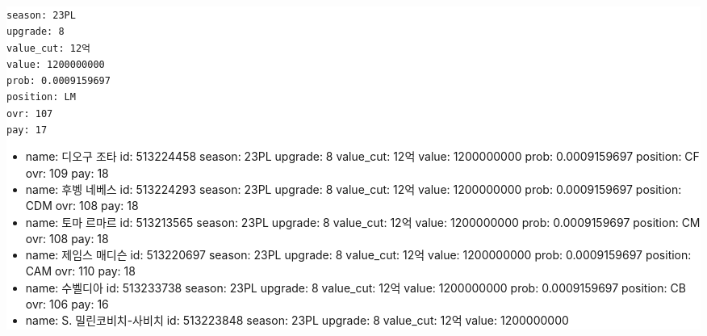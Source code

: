     season: 23PL
    upgrade: 8
    value_cut: 12억
    value: 1200000000
    prob: 0.0009159697
    position: LM
    ovr: 107
    pay: 17
  - name: 디오구 조타
    id: 513224458
    season: 23PL
    upgrade: 8
    value_cut: 12억
    value: 1200000000
    prob: 0.0009159697
    position: CF
    ovr: 109
    pay: 18
  - name: 후벵 네베스
    id: 513224293
    season: 23PL
    upgrade: 8
    value_cut: 12억
    value: 1200000000
    prob: 0.0009159697
    position: CDM
    ovr: 108
    pay: 18
  - name: 토마 르마르
    id: 513213565
    season: 23PL
    upgrade: 8
    value_cut: 12억
    value: 1200000000
    prob: 0.0009159697
    position: CM
    ovr: 108
    pay: 18
  - name: 제임스 매디슨
    id: 513220697
    season: 23PL
    upgrade: 8
    value_cut: 12억
    value: 1200000000
    prob: 0.0009159697
    position: CAM
    ovr: 110
    pay: 18
  - name: 수벨디아
    id: 513233738
    season: 23PL
    upgrade: 8
    value_cut: 12억
    value: 1200000000
    prob: 0.0009159697
    position: CB
    ovr: 106
    pay: 16
  - name: S. 밀린코비치-사비치
    id: 513223848
    season: 23PL
    upgrade: 8
    value_cut: 12억
    value: 1200000000